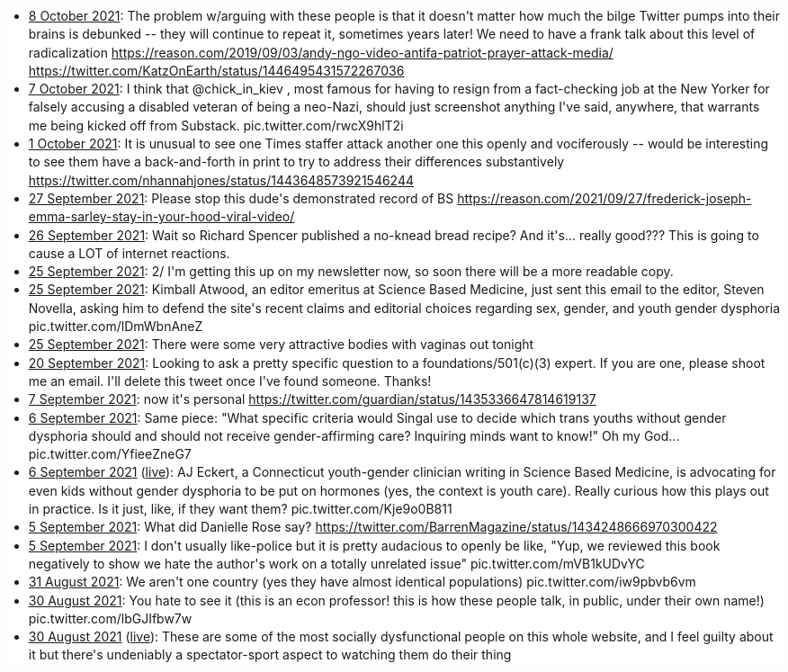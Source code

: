 * [ 8 October 2021](https://web.archive.org/web/20211008153517/https://twitter.com/jessesingal/status/1446499378827603968): The problem w/arguing with these people is that it doesn't matter how much the bilge Twitter pumps into their brains is debunked -- they will continue to repeat it, sometimes years later! We need to have a frank talk about this level of radicalization   https://reason.com/2019/09/03/andy-ngo-video-antifa-patriot-prayer-attack-media/  https://twitter.com/KatzOnEarth/status/1446495431572267036
* [ 7 October 2021](https://web.archive.org/web/20211007134057/https://twitter.com/jessesingal/status/1446108211803836418): I think that  @chick_in_kiev , most famous for having to resign from a fact-checking job at the New Yorker for falsely accusing a disabled veteran of being a neo-Nazi, should just screenshot anything I've said, anywhere, that warrants me being kicked off from Substack. pic.twitter.com/rwcX9hlT2i
* [ 1 October 2021](https://web.archive.org/web/20211001212544/https://twitter.com/jessesingal/status/1444050887564009476): It is unusual to see one Times staffer attack another one this openly and vociferously -- would be interesting to see them have a back-and-forth in print to try to address their differences substantively https://twitter.com/nhannahjones/status/1443648573921546244
* [27 September 2021](https://web.archive.org/web/20210927205504/https://twitter.com/jessesingal/status/1442593630812786691): Please stop this dude's demonstrated record of BS https://reason.com/2021/09/27/frederick-joseph-emma-sarley-stay-in-your-hood-viral-video/
* [26 September 2021](https://web.archive.org/web/20210926234712/https://twitter.com/jessesingal/status/1442274563602239496): Wait so Richard Spencer published a no-knead bread recipe? And it's... really good???  This is going to cause a LOT of internet reactions.
* [25 September 2021](https://web.archive.org/web/20210925201223/https://twitter.com/jessesingal/status/1441858090593394689): 2/ I'm getting this up on my newsletter now, so soon there will be a more readable copy.
* [25 September 2021](https://web.archive.org/web/20210925200348/https://twitter.com/jessesingal/status/1441855939527729161): Kimball Atwood, an editor emeritus at Science Based Medicine, just sent this email to the editor, Steven Novella, asking him to defend the site's recent claims and editorial choices regarding sex, gender, and youth gender dysphoria pic.twitter.com/lDmWbnAneZ
* [25 September 2021](https://web.archive.org/web/20210925012705/https://twitter.com/jessesingal/status/1441574930487906306): There were some very attractive bodies with vaginas out tonight
* [20 September 2021](https://web.archive.org/web/20210921140630/https://twitter.com/jessesingal/status/1439990868736348167): Looking to ask a pretty specific question to a foundations/501(c)(3) expert. If you are one, please shoot me an email. I'll delete this tweet once I've found someone. Thanks!
* [ 7 September 2021](https://web.archive.org/web/20210907203949/https://twitter.com/jessesingal/status/1435342032722141198): now it's personal https://twitter.com/guardian/status/1435336647814619137
* [ 6 September 2021](https://web.archive.org/web/20210906031849/https://twitter.com/jessesingal/status/1434717623644835840): Same piece: "What specific criteria would Singal use to decide which trans youths without gender dysphoria should and should not receive gender-affirming care? Inquiring minds want to know!"  Oh my God... pic.twitter.com/YfieeZneG7
* [ 6 September 2021](https://web.archive.org/web/20210906031849/https://twitter.com/jessesingal/status/1434717623644835840) ([live](https://twitter.com/jessesingal/status/1434715813647425544)): AJ Eckert, a Connecticut youth-gender clinician writing in Science Based Medicine, is advocating for even kids without gender dysphoria to be put on hormones (yes, the context is youth care). Really curious how this plays out in practice. Is it just, like, if they want them? pic.twitter.com/Kje9o0B811
* [ 5 September 2021](https://web.archive.org/web/20210905215316/https://twitter.com/jessesingal/status/1434635591921119240): What did Danielle Rose say? https://twitter.com/BarrenMagazine/status/1434248666970300422
* [ 5 September 2021](https://web.archive.org/web/20210905030909/https://twitter.com/jessesingal/status/1434352844115742720): I don't usually like-police but it is pretty audacious to openly be like, "Yup, we reviewed this book negatively to show we hate the author's work on a totally unrelated issue" pic.twitter.com/mVB1kUDvYC
* [31 August 2021](https://web.archive.org/web/20210831041741/https://twitter.com/jessesingal/status/1432558120291680256): We aren't one country  (yes they have almost identical populations) pic.twitter.com/iw9pbvb6vm
* [30 August 2021](https://web.archive.org/web/20210830040304/https://twitter.com/jessesingal/status/1432191995921960960): You hate to see it  (this is an econ professor! this is how these people talk, in public, under their own name!) pic.twitter.com/lbGJIfbw7w
* [30 August 2021](https://web.archive.org/web/20210830040304/https://twitter.com/jessesingal/status/1432191995921960960) ([live](https://twitter.com/jessesingal/status/1432191491632402433)): These are some of the most socially dysfunctional people on this whole website, and I feel guilty about it but there's undeniably a spectator-sport aspect to watching them do their thing